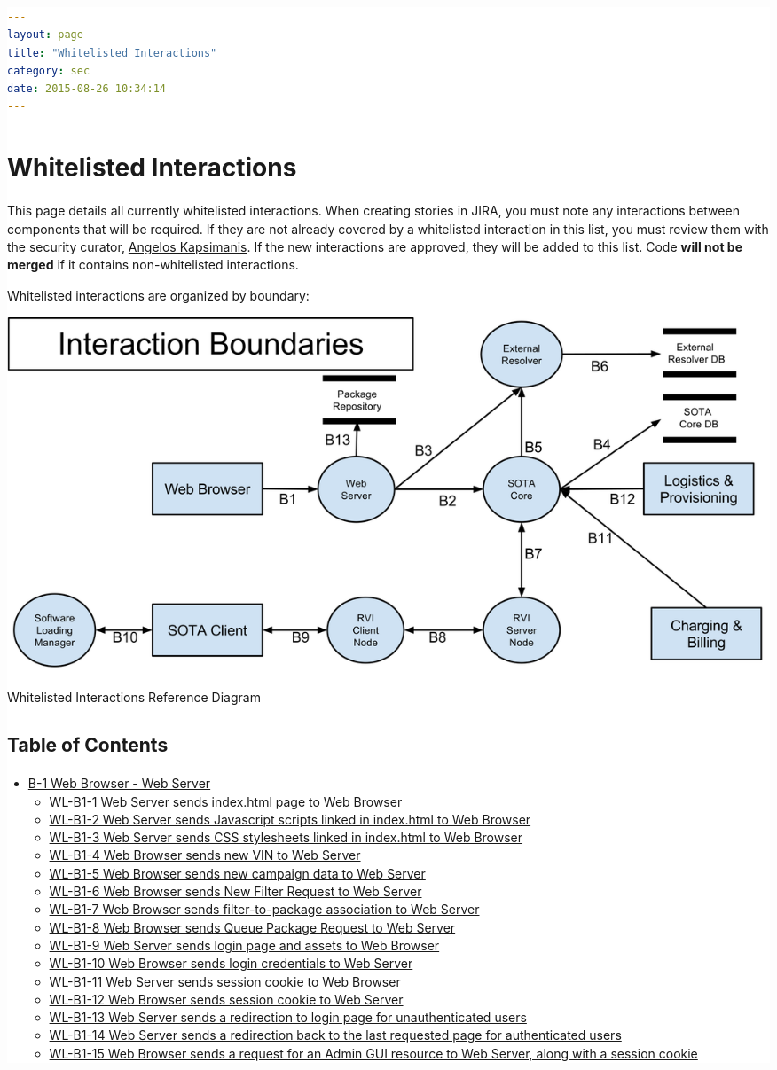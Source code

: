 ```yaml
---
layout: page
title: "Whitelisted Interactions"
category: sec
date: 2015-08-26 10:34:14
---
```


Whitelisted Interactions
========================

This page details all currently whitelisted interactions. When creating stories in JIRA, you must note any interactions between components that will be required. If they are not already covered by a whitelisted interaction in this list, you must review them with the security curator, [Angelos Kapsimanis](https://github.com/akxs14). If the new interactions are approved, they will be added to this list. Code **will not be merged** if it contains non-whitelisted interactions.

Whitelisted interactions are organized by boundary:

![Whitelisted Interactions Reference Diagram](../images/Whitelisted-Interactions-Reference-Diagram.svg)
Whitelisted Interactions Reference Diagram

## Table of Contents

-   [B-1 Web Browser - Web Server](#b-1)
    -   [WL-B1-1 Web Server sends index.html page to Web Browser](#WL-B1-1)
    -   [WL-B1-2 Web Server sends Javascript scripts linked in index.html to Web Browser](#WL-B1-2)
    -   [WL-B1-3 Web Server sends CSS stylesheets linked in index.html to Web Browser](#WL-B1-3)
    -   [WL-B1-4 Web Browser sends new VIN to Web Server](#WL-B1-4)
    -   [WL-B1-5 Web Browser sends new campaign data to Web Server](#WL-B1-5)
    -   [WL-B1-6 Web Browser sends New Filter Request to Web Server](#WL-B1-6)
    -   [WL-B1-7 Web Browser sends filter-to-package association to Web Server](#WL-B1-7)
    -   [WL-B1-8 Web Browser sends Queue Package Request to Web Server](#WL-B1-8)
    -   [WL-B1-9 Web Server sends login page and assets to Web Browser](#WL-B1-9)
    -   [WL-B1-10 Web Browser sends login credentials to Web Server](#WL-B1-10)
    -   [WL-B1-11 Web Server sends session cookie to Web Browser](#WL-B1-11)
    -   [WL-B1-12 Web Browser sends session cookie to Web Server](#WL-B1-12)
    -   [WL-B1-13 Web Server sends a redirection to login page for unauthenticated users](#WL-B1-13)
    -   [WL-B1-14 Web Server sends a redirection back to the last requested page for authenticated users](#WL-B1-14)
    -   [WL-B1-15 Web Browser sends a request for an Admin GUI resource to Web Server, along with a session cookie](#WL-B1-15)